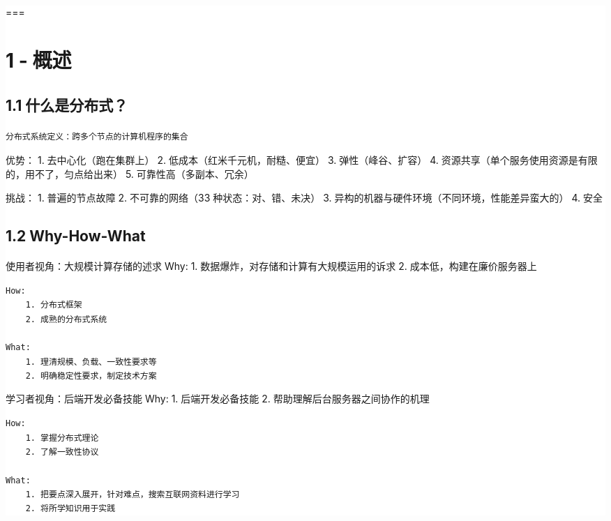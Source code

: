 

===

# 1 - 概述

## 1.1 什么是分布式？

    分布式系统定义：跨多个节点的计算机程序的集合


优势：
    1. 去中心化（跑在集群上）
    2. 低成本（红米千元机，耐糙、便宜）
    3. 弹性（峰谷、扩容）
    4. 资源共享（单个服务使用资源是有限的，用不了，匀点给出来）
    5. 可靠性高（多副本、冗余）


挑战：
    1. 普遍的节点故障
    2. 不可靠的网络（33 种状态：对、错、未决）
    3. 异构的机器与硬件环境（不同环境，性能差异蛮大的）
    4. 安全



## 1.2 Why-How-What

使用者视角：大规模计算存储的述求
    Why:
        1. 数据爆炸，对存储和计算有大规模运用的诉求
        2. 成本低，构建在廉价服务器上

    How:
        1. 分布式框架
        2. 成熟的分布式系统

    What:
        1. 理清规模、负载、一致性要求等
        2. 明确稳定性要求，制定技术方案



学习者视角：后端开发必备技能
    Why:
        1. 后端开发必备技能
        2. 帮助理解后台服务器之间协作的机理

    How:
        1. 掌握分布式理论
        2. 了解一致性协议

    What:
        1. 把要点深入展开，针对难点，搜索互联网资料进行学习
        2. 将所学知识用于实践

